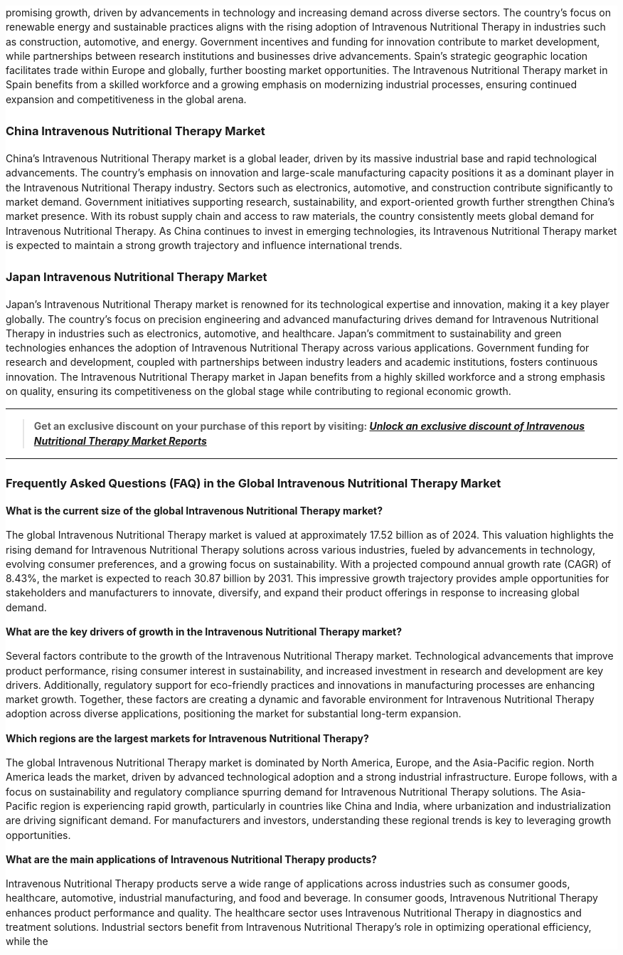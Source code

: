promising growth, driven by advancements in technology and increasing demand across diverse sectors. The country&rsquo;s focus on renewable energy and sustainable practices aligns with the rising adoption of Intravenous Nutritional Therapy in industries such as construction, automotive, and energy. Government incentives and funding for innovation contribute to market development, while partnerships between research institutions and businesses drive advancements. Spain&rsquo;s strategic geographic location facilitates trade within Europe and globally, further boosting market opportunities. The Intravenous Nutritional Therapy market in Spain benefits from a skilled workforce and a growing emphasis on modernizing industrial processes, ensuring continued expansion and competitiveness in the global arena.</p><h3>China Intravenous Nutritional Therapy Market</h3><p>China&rsquo;s Intravenous Nutritional Therapy market is a global leader, driven by its massive industrial base and rapid technological advancements. The country&rsquo;s emphasis on innovation and large-scale manufacturing capacity positions it as a dominant player in the Intravenous Nutritional Therapy industry. Sectors such as electronics, automotive, and construction contribute significantly to market demand. Government initiatives supporting research, sustainability, and export-oriented growth further strengthen China&rsquo;s market presence. With its robust supply chain and access to raw materials, the country consistently meets global demand for Intravenous Nutritional Therapy. As China continues to invest in emerging technologies, its Intravenous Nutritional Therapy market is expected to maintain a strong growth trajectory and influence international trends.</p><h3>Japan Intravenous Nutritional Therapy Market</h3><p>Japan&rsquo;s Intravenous Nutritional Therapy market is renowned for its technological expertise and innovation, making it a key player globally. The country&rsquo;s focus on precision engineering and advanced manufacturing drives demand for Intravenous Nutritional Therapy in industries such as electronics, automotive, and healthcare. Japan&rsquo;s commitment to sustainability and green technologies enhances the adoption of Intravenous Nutritional Therapy across various applications. Government funding for research and development, coupled with partnerships between industry leaders and academic institutions, fosters continuous innovation. The Intravenous Nutritional Therapy market in Japan benefits from a highly skilled workforce and a strong emphasis on quality, ensuring its competitiveness on the global stage while contributing to regional economic growth.</p><hr /><blockquote><p><strong>Get an exclusive discount on your purchase of this report by visiting: <em><a href="://marketresearchpulse.com/ask-for-discount/29349?utm_source=Github&amp;utm_medium=0114">Unlock an exclusive discount of Intravenous Nutritional Therapy Market Reports</a></em>&nbsp;</strong></p></blockquote><hr /><h3>Frequently Asked Questions (FAQ) in the Global Intravenous Nutritional Therapy Market</h3><p><strong>What is the current size of the global Intravenous Nutritional Therapy market?</strong></p><p>The global Intravenous Nutritional Therapy market is valued at approximately 17.52 billion as of 2024. This valuation highlights the rising demand for Intravenous Nutritional Therapy solutions across various industries, fueled by advancements in technology, evolving consumer preferences, and a growing focus on sustainability. With a projected compound annual growth rate (CAGR) of 8.43%, the market is expected to reach 30.87 billion by 2031. This impressive growth trajectory provides ample opportunities for stakeholders and manufacturers to innovate, diversify, and expand their product offerings in response to increasing global demand.</p><p><strong>What are the key drivers of growth in the Intravenous Nutritional Therapy market?</strong></p><p>Several factors contribute to the growth of the Intravenous Nutritional Therapy market. Technological advancements that improve product performance, rising consumer interest in sustainability, and increased investment in research and development are key drivers. Additionally, regulatory support for eco-friendly practices and innovations in manufacturing processes are enhancing market growth. Together, these factors are creating a dynamic and favorable environment for Intravenous Nutritional Therapy adoption across diverse applications, positioning the market for substantial long-term expansion.</p><p><strong>Which regions are the largest markets for Intravenous Nutritional Therapy?</strong></p><p>The global Intravenous Nutritional Therapy market is dominated by North America, Europe, and the Asia-Pacific region. North America leads the market, driven by advanced technological adoption and a strong industrial infrastructure. Europe follows, with a focus on sustainability and regulatory compliance spurring demand for Intravenous Nutritional Therapy solutions. The Asia-Pacific region is experiencing rapid growth, particularly in countries like China and India, where urbanization and industrialization are driving significant demand. For manufacturers and investors, understanding these regional trends is key to leveraging growth opportunities.</p><p><strong>What are the main applications of Intravenous Nutritional Therapy products?</strong></p><p>Intravenous Nutritional Therapy products serve a wide range of applications across industries such as consumer goods, healthcare, automotive, industrial manufacturing, and food and beverage. In consumer goods, Intravenous Nutritional Therapy enhances product performance and quality. The healthcare sector uses Intravenous Nutritional Therapy in diagnostics and treatment solutions. Industrial sectors benefit from Intravenous Nutritional Therapy&rsquo;s role in optimizing operational efficiency, while the
